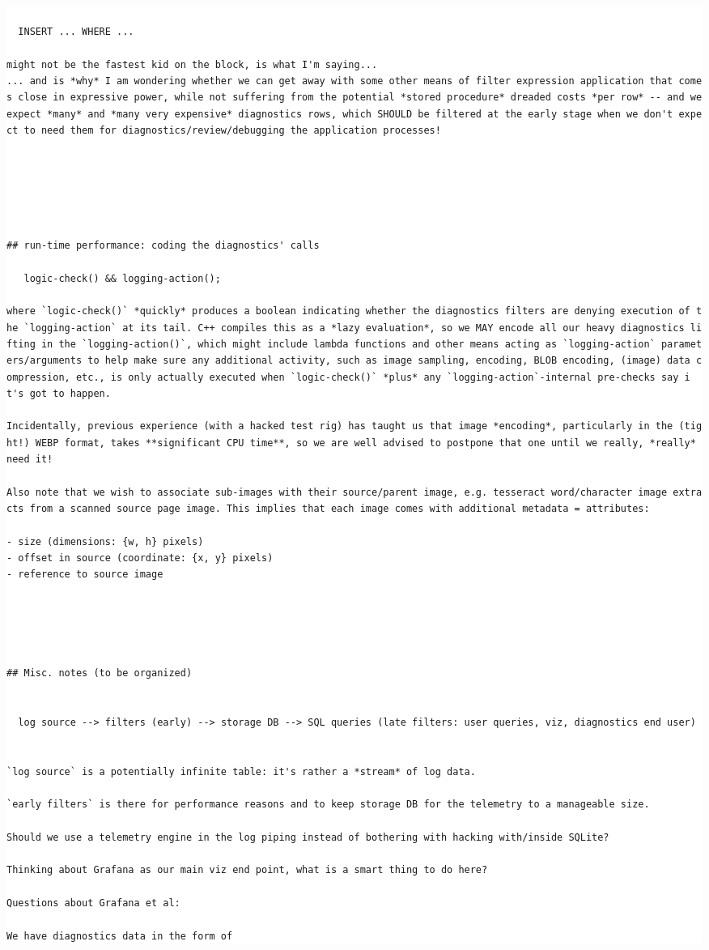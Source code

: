   ```

    INSERT ... WHERE ...

might not be the fastest kid on the block, is what I'm saying...
... and is *why* I am wondering whether we can get away with some other means of filter expression application that comes close in expressive power, while not suffering from the potential *stored procedure* dreaded costs *per row* -- and we expect *many* and *many very expensive* diagnostics rows, which SHOULD be filtered at the early stage when we don't expect to need them for diagnostics/review/debugging the application processes!






## run-time performance: coding the diagnostics' calls

     logic-check() && logging-action();
 
where `logic-check()` *quickly* produces a boolean indicating whether the diagnostics filters are denying execution of the `logging-action` at its tail. C++ compiles this as a *lazy evaluation*, so we MAY encode all our heavy diagnostics lifting in the `logging-action()`, which might include lambda functions and other means acting as `logging-action` parameters/arguments to help make sure any additional activity, such as image sampling, encoding, BLOB encoding, (image) data compression, etc., is only actually executed when `logic-check()` *plus* any `logging-action`-internal pre-checks say it's got to happen.

Incidentally, previous experience (with a hacked test rig) has taught us that image *encoding*, particularly in the (tight!) WEBP format, takes **significant CPU time**, so we are well advised to postpone that one until we really, *really* need it!

Also note that we wish to associate sub-images with their source/parent image, e.g. tesseract word/character image extracts from a scanned source page image. This implies that each image comes with additional metadata = attributes:

- size (dimensions: {w, h} pixels)
- offset in source (coordinate: {x, y} pixels)
- reference to source image





## Misc. notes (to be organized)


    log source --> filters (early) --> storage DB --> SQL queries (late filters: user queries, viz, diagnostics end user)


`log source` is a potentially infinite table: it's rather a *stream* of log data.

`early filters` is there for performance reasons and to keep storage DB for the telemetry to a manageable size.

Should we use a telemetry engine in the log piping instead of bothering with hacking with/inside SQLite?

Thinking about Grafana as our main viz end point, what is a smart thing to do here?

Questions about Grafana et al:

We have diagnostics data in the form of 
  ```